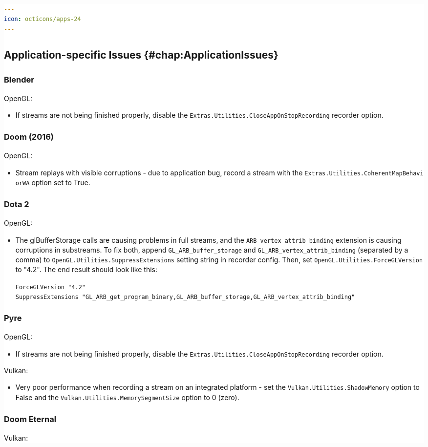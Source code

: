 ```yaml
---
icon: octicons/apps-24
---
```

## Application-specific Issues {#chap:ApplicationIssues}

### Blender

OpenGL:

-   If streams are not being finished properly, disable the
    `Extras.Utilities.CloseAppOnStopRecording` recorder option.

### Doom (2016)

OpenGL:

-   Stream replays with visible corruptions - due to application bug,
    record a stream with the `Extras.Utilities.CoherentMapBehaviorWA`
    option set to True.

### Dota 2

OpenGL:

-   The glBufferStorage calls are causing problems in full streams, and
    the `ARB_vertex_attrib_binding` extension is causing corruptions in
    substreams. To fix both, append `GL_ARB_buffer_storage` and
    `GL_ARB_vertex_attrib_binding` (separated by a comma) to
    `OpenGL.Utilities.SuppressExtensions` setting string in recorder
    config. Then, set `OpenGL.Utilities.ForceGLVersion` to \"4.2\". The
    end result should look like this:

        ForceGLVersion "4.2"
        SuppressExtensions "GL_ARB_get_program_binary,GL_ARB_buffer_storage,GL_ARB_vertex_attrib_binding"

### Pyre

OpenGL:

-   If streams are not being finished properly, disable the
    `Extras.Utilities.CloseAppOnStopRecording` recorder option.

Vulkan:

-   Very poor performance when recording a stream on an integrated
    platform - set the `Vulkan.Utilities.ShadowMemory` option to False
    and the `Vulkan.Utilities.MemorySegmentSize` option to 0 (zero).

### Doom Eternal

Vulkan:
